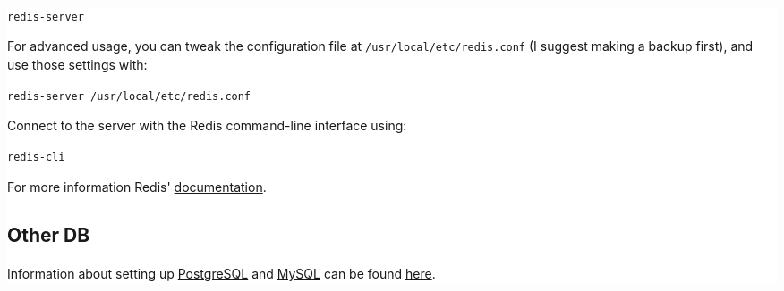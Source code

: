     redis-server

For advanced usage, you can tweak the configuration file at `/usr/local/etc/redis.conf` (I suggest making a backup first), and use those settings with:

    redis-server /usr/local/etc/redis.conf

Connect to the server with the Redis command-line interface using:

    redis-cli

For more information Redis' [documentation](http://redis.io/documentation).

## Other DB
Information about setting up [PostgreSQL](https://www.postgresql.org/) and [MySQL](http://www.mysql.com/) can be found [here](https://github.com/cde/MacBook-dev-setup-ruby#setting-up-a-database).
